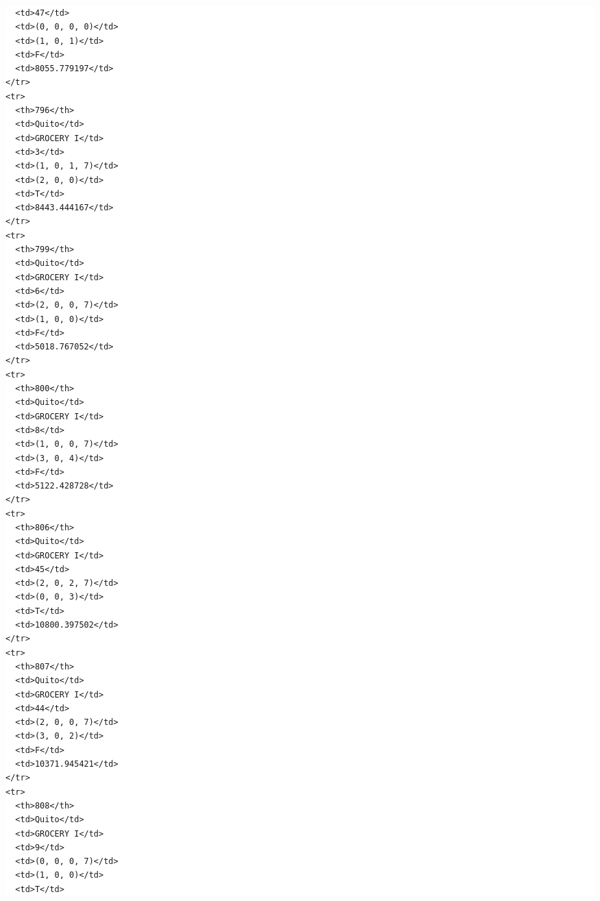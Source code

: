       <td>47</td>
      <td>(0, 0, 0, 0)</td>
      <td>(1, 0, 1)</td>
      <td>F</td>
      <td>8055.779197</td>
    </tr>
    <tr>
      <th>796</th>
      <td>Quito</td>
      <td>GROCERY I</td>
      <td>3</td>
      <td>(1, 0, 1, 7)</td>
      <td>(2, 0, 0)</td>
      <td>T</td>
      <td>8443.444167</td>
    </tr>
    <tr>
      <th>799</th>
      <td>Quito</td>
      <td>GROCERY I</td>
      <td>6</td>
      <td>(2, 0, 0, 7)</td>
      <td>(1, 0, 0)</td>
      <td>F</td>
      <td>5018.767052</td>
    </tr>
    <tr>
      <th>800</th>
      <td>Quito</td>
      <td>GROCERY I</td>
      <td>8</td>
      <td>(1, 0, 0, 7)</td>
      <td>(3, 0, 4)</td>
      <td>F</td>
      <td>5122.428728</td>
    </tr>
    <tr>
      <th>806</th>
      <td>Quito</td>
      <td>GROCERY I</td>
      <td>45</td>
      <td>(2, 0, 2, 7)</td>
      <td>(0, 0, 3)</td>
      <td>T</td>
      <td>10800.397502</td>
    </tr>
    <tr>
      <th>807</th>
      <td>Quito</td>
      <td>GROCERY I</td>
      <td>44</td>
      <td>(2, 0, 0, 7)</td>
      <td>(3, 0, 2)</td>
      <td>F</td>
      <td>10371.945421</td>
    </tr>
    <tr>
      <th>808</th>
      <td>Quito</td>
      <td>GROCERY I</td>
      <td>9</td>
      <td>(0, 0, 0, 7)</td>
      <td>(1, 0, 0)</td>
      <td>T</td>